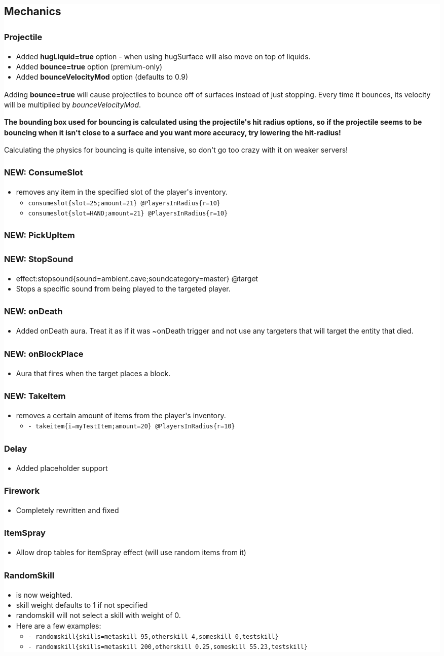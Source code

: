 Mechanics
---------
### Projectile
- Added **hugLiquid=true** option - when using hugSurface will also move on top of liquids.
- Added **bounce=true** option (premium-only)
- Added **bounceVelocityMod** option (defaults to 0.9)

Adding **bounce=true** will cause projectiles to bounce off of surfaces instead of just stopping. Every time it bounces, its velocity will be multiplied by _bounceVelocityMod_.

**The bounding box used for bouncing is calculated using the projectile's hit radius options, so if the projectile seems to be bouncing when it isn't close to a surface and you want more accuracy, try lowering the hit-radius!**

Calculating the physics for bouncing is quite intensive, so don't go too crazy with it on weaker servers!

### NEW: ConsumeSlot
- removes any item in the specified slot of the player's inventory.
  - `consumeslot{slot=25;amount=21} @PlayersInRadius{r=10}`
  - `consumeslot{slot=HAND;amount=21} @PlayersInRadius{r=10}`

### NEW: PickUpItem

### NEW: StopSound
- effect:stopsound{sound=ambient.cave;soundcategory=master} @target
- Stops a specific sound from being played to the targeted player.

### NEW: onDeath
- Added onDeath aura. Treat it as if it was ~onDeath trigger and not use any targeters that will target the entity that died.

### NEW: onBlockPlace
- Aura that fires when the target places a block.

### NEW: TakeItem
- removes a certain amount of items from the player's inventory.
  - `- takeitem{i=myTestItem;amount=20} @PlayersInRadius{r=10}`

### Delay
- Added placeholder support

### Firework
- Completely rewritten and fixed

### ItemSpray
- Allow drop tables for itemSpray effect (will use random items from it)

### RandomSkill
- is now weighted.
- skill weight defaults to 1 if not specified
- randomskill will not select a skill with weight of 0.
- Here are a few examples: 
  - `- randomskill{skills=metaskill 95,otherskill 4,someskill 0,testskill}`
  - `- randomskill{skills=metaskill 200,otherskill 0.25,someskill 55.23,testskill}`
